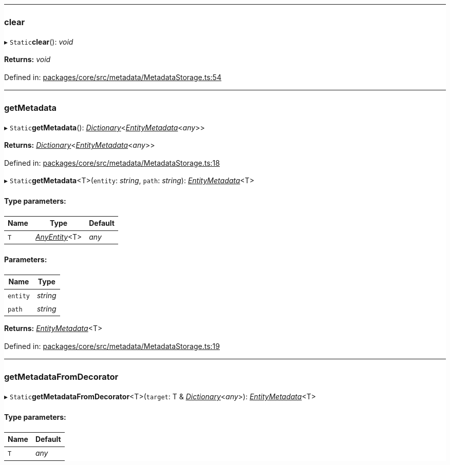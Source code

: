 ___

### clear

▸ `Static`**clear**(): *void*

**Returns:** *void*

Defined in: [packages/core/src/metadata/MetadataStorage.ts:54](https://github.com/mikro-orm/mikro-orm/blob/969d4229bd/packages/core/src/metadata/MetadataStorage.ts#L54)

___

### getMetadata

▸ `Static`**getMetadata**(): [*Dictionary*](../modules/core.md#dictionary)<[*EntityMetadata*](core.entitymetadata.md)<*any*\>\>

**Returns:** [*Dictionary*](../modules/core.md#dictionary)<[*EntityMetadata*](core.entitymetadata.md)<*any*\>\>

Defined in: [packages/core/src/metadata/MetadataStorage.ts:18](https://github.com/mikro-orm/mikro-orm/blob/969d4229bd/packages/core/src/metadata/MetadataStorage.ts#L18)

▸ `Static`**getMetadata**<T\>(`entity`: *string*, `path`: *string*): [*EntityMetadata*](core.entitymetadata.md)<T\>

#### Type parameters:

Name | Type | Default |
------ | ------ | ------ |
`T` | [*AnyEntity*](../modules/core.md#anyentity)<T\> | *any* |

#### Parameters:

Name | Type |
------ | ------ |
`entity` | *string* |
`path` | *string* |

**Returns:** [*EntityMetadata*](core.entitymetadata.md)<T\>

Defined in: [packages/core/src/metadata/MetadataStorage.ts:19](https://github.com/mikro-orm/mikro-orm/blob/969d4229bd/packages/core/src/metadata/MetadataStorage.ts#L19)

___

### getMetadataFromDecorator

▸ `Static`**getMetadataFromDecorator**<T\>(`target`: T & [*Dictionary*](../modules/core.md#dictionary)<*any*\>): [*EntityMetadata*](core.entitymetadata.md)<T\>

#### Type parameters:

Name | Default |
------ | ------ |
`T` | *any* |
